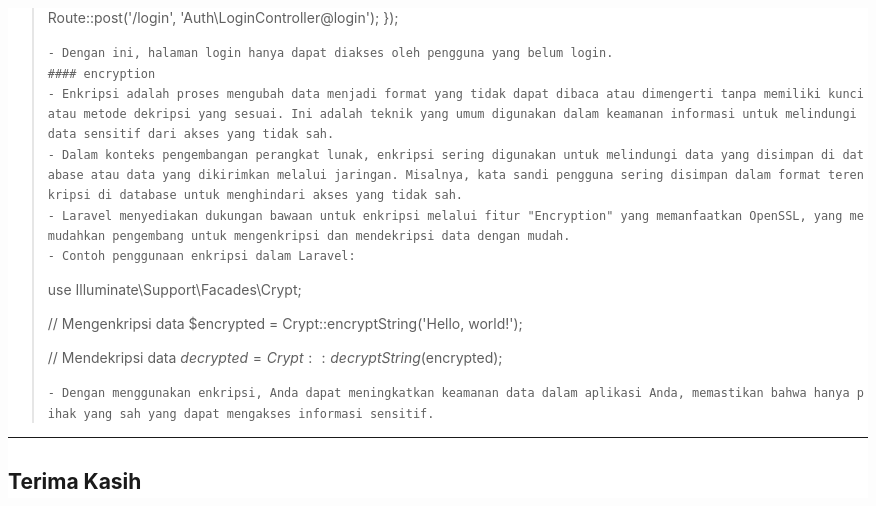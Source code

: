 >    Route::post('/login', 'Auth\LoginController@login');
>});
>```
> - Dengan ini, halaman login hanya dapat diakses oleh pengguna yang belum login.
> #### encryption
> - Enkripsi adalah proses mengubah data menjadi format yang tidak dapat dibaca atau dimengerti tanpa memiliki kunci atau metode dekripsi yang sesuai. Ini adalah teknik yang umum digunakan dalam keamanan informasi untuk melindungi data sensitif dari akses yang tidak sah.
> - Dalam konteks pengembangan perangkat lunak, enkripsi sering digunakan untuk melindungi data yang disimpan di database atau data yang dikirimkan melalui jaringan. Misalnya, kata sandi pengguna sering disimpan dalam format terenkripsi di database untuk menghindari akses yang tidak sah.
> - Laravel menyediakan dukungan bawaan untuk enkripsi melalui fitur "Encryption" yang memanfaatkan OpenSSL, yang memudahkan pengembang untuk mengenkripsi dan mendekripsi data dengan mudah.
> - Contoh penggunaan enkripsi dalam Laravel:
> ```
> use Illuminate\Support\Facades\Crypt;
>
>// Mengenkripsi data
>$encrypted = Crypt::encryptString('Hello, world!');
>
>// Mendekripsi data
>$decrypted = Crypt::decryptString($encrypted);
>```
> - Dengan menggunakan enkripsi, Anda dapat meningkatkan keamanan data dalam aplikasi Anda, memastikan bahwa hanya pihak yang sah yang dapat mengakses informasi sensitif.
---
<b> Terima Kasih</b>
---

